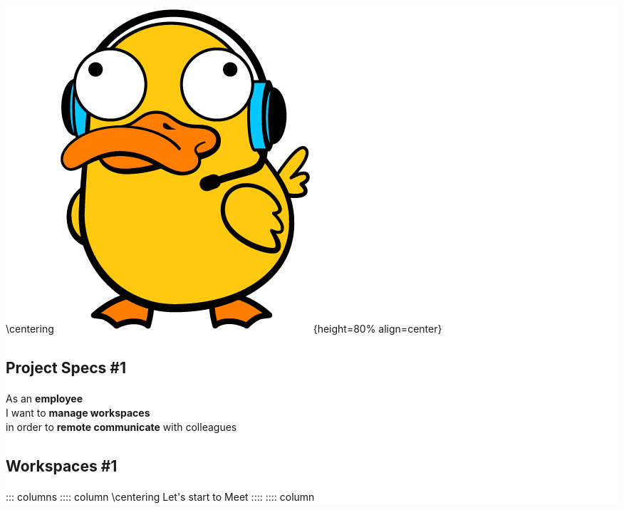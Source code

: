 \centering ![](./media/logo.png){height=80% align=center}

## Project Specs #1

As an **employee** \
I want to **manage workspaces** \
in order to **remote communicate** with colleagues

## Workspaces #1

::: columns
:::: column
\centering Let's start to Meet
::::
:::: column